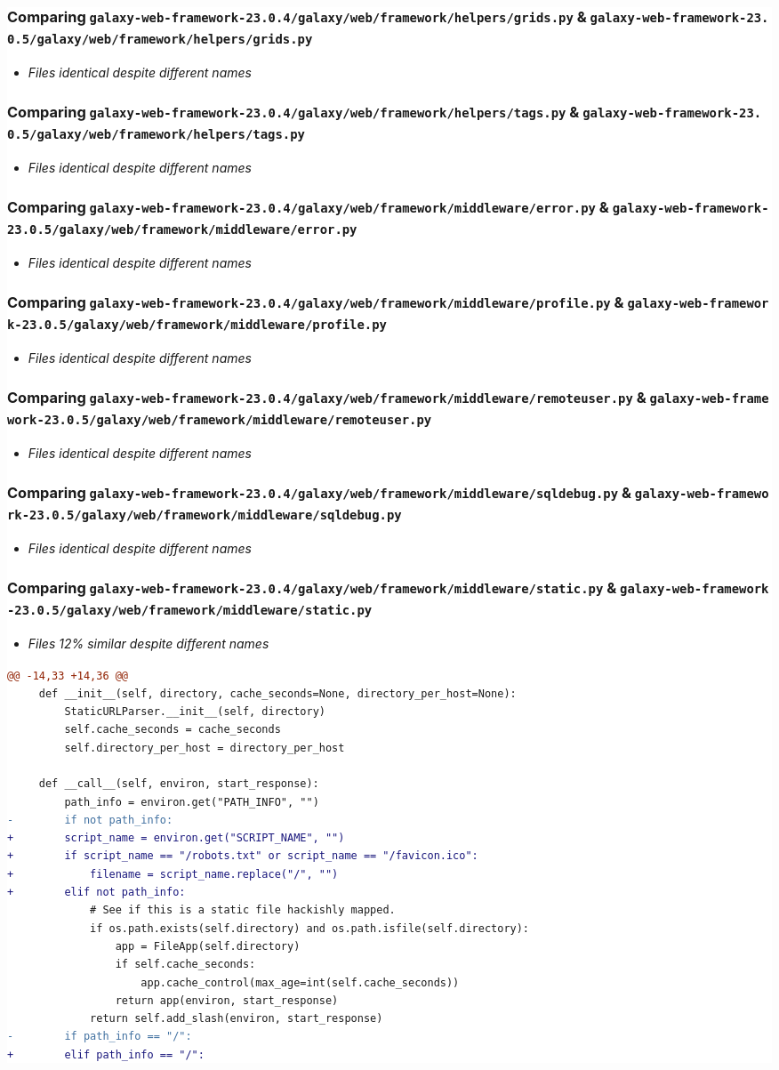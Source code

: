 ### Comparing `galaxy-web-framework-23.0.4/galaxy/web/framework/helpers/grids.py` & `galaxy-web-framework-23.0.5/galaxy/web/framework/helpers/grids.py`

 * *Files identical despite different names*

### Comparing `galaxy-web-framework-23.0.4/galaxy/web/framework/helpers/tags.py` & `galaxy-web-framework-23.0.5/galaxy/web/framework/helpers/tags.py`

 * *Files identical despite different names*

### Comparing `galaxy-web-framework-23.0.4/galaxy/web/framework/middleware/error.py` & `galaxy-web-framework-23.0.5/galaxy/web/framework/middleware/error.py`

 * *Files identical despite different names*

### Comparing `galaxy-web-framework-23.0.4/galaxy/web/framework/middleware/profile.py` & `galaxy-web-framework-23.0.5/galaxy/web/framework/middleware/profile.py`

 * *Files identical despite different names*

### Comparing `galaxy-web-framework-23.0.4/galaxy/web/framework/middleware/remoteuser.py` & `galaxy-web-framework-23.0.5/galaxy/web/framework/middleware/remoteuser.py`

 * *Files identical despite different names*

### Comparing `galaxy-web-framework-23.0.4/galaxy/web/framework/middleware/sqldebug.py` & `galaxy-web-framework-23.0.5/galaxy/web/framework/middleware/sqldebug.py`

 * *Files identical despite different names*

### Comparing `galaxy-web-framework-23.0.4/galaxy/web/framework/middleware/static.py` & `galaxy-web-framework-23.0.5/galaxy/web/framework/middleware/static.py`

 * *Files 12% similar despite different names*

```diff
@@ -14,33 +14,36 @@
     def __init__(self, directory, cache_seconds=None, directory_per_host=None):
         StaticURLParser.__init__(self, directory)
         self.cache_seconds = cache_seconds
         self.directory_per_host = directory_per_host
 
     def __call__(self, environ, start_response):
         path_info = environ.get("PATH_INFO", "")
-        if not path_info:
+        script_name = environ.get("SCRIPT_NAME", "")
+        if script_name == "/robots.txt" or script_name == "/favicon.ico":
+            filename = script_name.replace("/", "")
+        elif not path_info:
             # See if this is a static file hackishly mapped.
             if os.path.exists(self.directory) and os.path.isfile(self.directory):
                 app = FileApp(self.directory)
                 if self.cache_seconds:
                     app.cache_control(max_age=int(self.cache_seconds))
                 return app(environ, start_response)
             return self.add_slash(environ, start_response)
-        if path_info == "/":
+        elif path_info == "/":
```